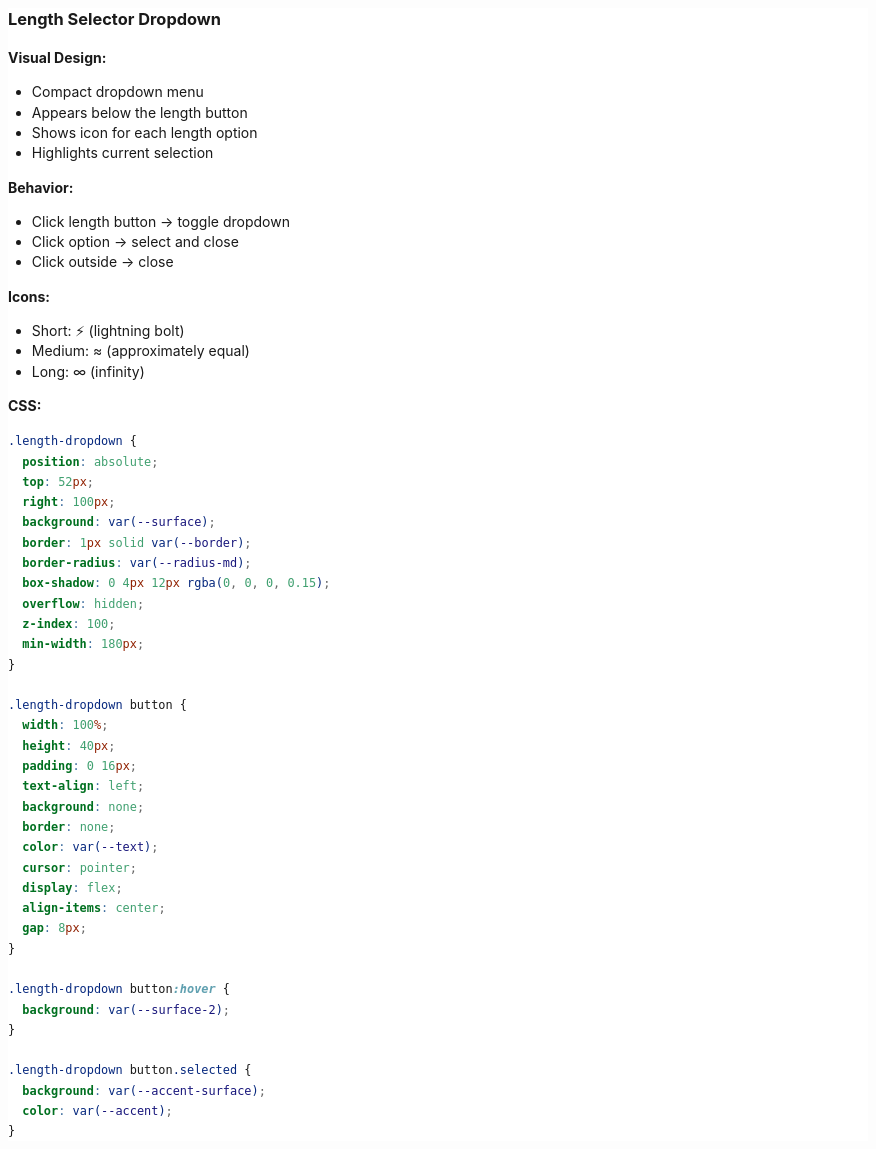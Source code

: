 ### Length Selector Dropdown

**Visual Design:**
- Compact dropdown menu
- Appears below the length button
- Shows icon for each length option
- Highlights current selection

**Behavior:**
- Click length button → toggle dropdown
- Click option → select and close
- Click outside → close

**Icons:**
- Short: ⚡ (lightning bolt)
- Medium: ≈ (approximately equal)
- Long: ∞ (infinity)

**CSS:**
```css
.length-dropdown {
  position: absolute;
  top: 52px;
  right: 100px;
  background: var(--surface);
  border: 1px solid var(--border);
  border-radius: var(--radius-md);
  box-shadow: 0 4px 12px rgba(0, 0, 0, 0.15);
  overflow: hidden;
  z-index: 100;
  min-width: 180px;
}

.length-dropdown button {
  width: 100%;
  height: 40px;
  padding: 0 16px;
  text-align: left;
  background: none;
  border: none;
  color: var(--text);
  cursor: pointer;
  display: flex;
  align-items: center;
  gap: 8px;
}

.length-dropdown button:hover {
  background: var(--surface-2);
}

.length-dropdown button.selected {
  background: var(--accent-surface);
  color: var(--accent);
}
```
